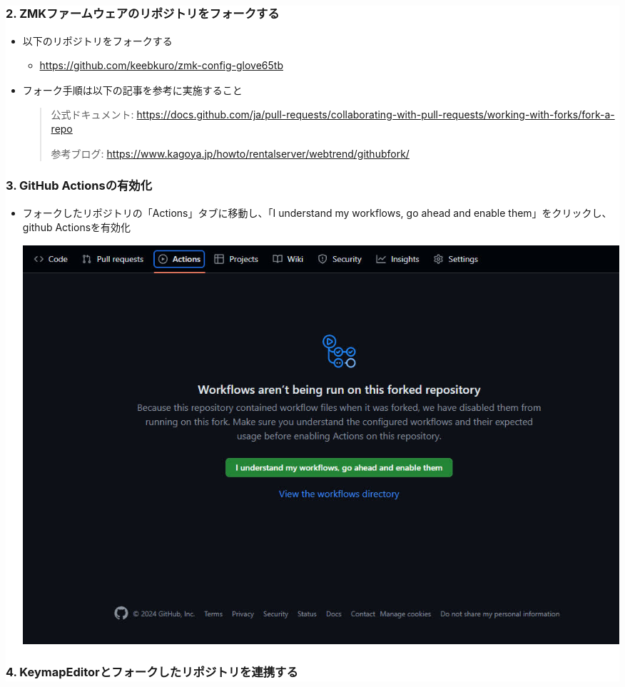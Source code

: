 ### 2. ZMKファームウェアのリポジトリをフォークする

- 以下のリポジトリをフォークする
  - https://github.com/keebkuro/zmk-config-glove65tb
- フォーク手順は以下の記事を参考に実施すること

  > 公式ドキュメント:
  > https://docs.github.com/ja/pull-requests/collaborating-with-pull-requests/working-with-forks/fork-a-repo
  >
  > 参考ブログ:
  > https://www.kagoya.jp/howto/rentalserver/webtrend/githubfork/
  >

### 3. GitHub Actionsの有効化

- フォークしたリポジトリの「Actions」タブに移動し、「I understand my workflows, go ahead and enable them」をクリックし、github Actionsを有効化

  ![build_01.jpg](docs/images/build_01.jpg)

### 4. KeymapEditorとフォークしたリポジトリを連携する
